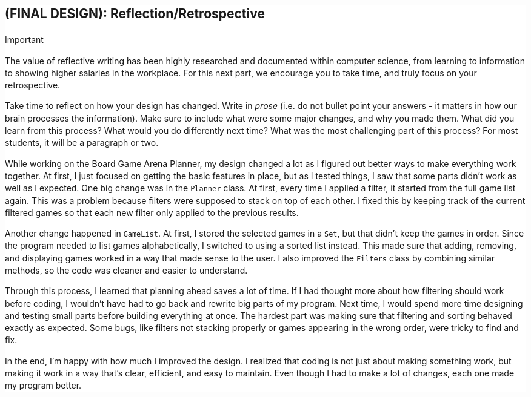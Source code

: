 



## (FINAL DESIGN): Reflection/Retrospective

> [!IMPORTANT]
> The value of reflective writing has been highly researched and documented within computer science, from learning to information to showing higher salaries in the workplace. For this next part, we encourage you to take time, and truly focus on your retrospective.

Take time to reflect on how your design has changed. Write in *prose* (i.e. do not bullet point your answers - it matters in how our brain processes the information). Make sure to include what were some major changes, and why you made them. What did you learn from this process? What would you do differently next time? What was the most challenging part of this process? For most students, it will be a paragraph or two. 

While working on the Board Game Arena Planner, my design changed a lot as I figured out better ways to make everything work together. At first, I just focused on getting the basic features in place, but as I tested things, I saw that some parts didn’t work as well as I expected. One big change was in the `Planner` class. At first, every time I applied a filter, it started from the full game list again. This was a problem because filters were supposed to stack on top of each other. I fixed this by keeping track of the current filtered games so that each new filter only applied to the previous results.

Another change happened in `GameList`. At first, I stored the selected games in a `Set`, but that didn’t keep the games in order. Since the program needed to list games alphabetically, I switched to using a sorted list instead. This made sure that adding, removing, and displaying games worked in a way that made sense to the user. I also improved the `Filters` class by combining similar methods, so the code was cleaner and easier to understand.

Through this process, I learned that planning ahead saves a lot of time. If I had thought more about how filtering should work before coding, I wouldn’t have had to go back and rewrite big parts of my program. Next time, I would spend more time designing and testing small parts before building everything at once. The hardest part was making sure that filtering and sorting behaved exactly as expected. Some bugs, like filters not stacking properly or games appearing in the wrong order, were tricky to find and fix.

In the end, I’m happy with how much I improved the design. I realized that coding is not just about making something work, but making it work in a way that’s clear, efficient, and easy to maintain. Even though I had to make a lot of changes, each one made my program better.
